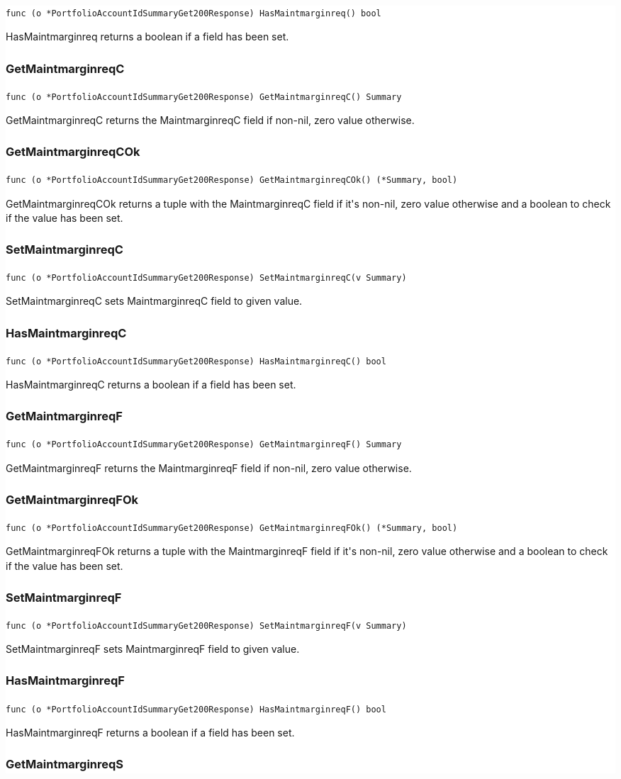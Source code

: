 `func (o *PortfolioAccountIdSummaryGet200Response) HasMaintmarginreq() bool`

HasMaintmarginreq returns a boolean if a field has been set.

### GetMaintmarginreqC

`func (o *PortfolioAccountIdSummaryGet200Response) GetMaintmarginreqC() Summary`

GetMaintmarginreqC returns the MaintmarginreqC field if non-nil, zero value otherwise.

### GetMaintmarginreqCOk

`func (o *PortfolioAccountIdSummaryGet200Response) GetMaintmarginreqCOk() (*Summary, bool)`

GetMaintmarginreqCOk returns a tuple with the MaintmarginreqC field if it's non-nil, zero value otherwise
and a boolean to check if the value has been set.

### SetMaintmarginreqC

`func (o *PortfolioAccountIdSummaryGet200Response) SetMaintmarginreqC(v Summary)`

SetMaintmarginreqC sets MaintmarginreqC field to given value.

### HasMaintmarginreqC

`func (o *PortfolioAccountIdSummaryGet200Response) HasMaintmarginreqC() bool`

HasMaintmarginreqC returns a boolean if a field has been set.

### GetMaintmarginreqF

`func (o *PortfolioAccountIdSummaryGet200Response) GetMaintmarginreqF() Summary`

GetMaintmarginreqF returns the MaintmarginreqF field if non-nil, zero value otherwise.

### GetMaintmarginreqFOk

`func (o *PortfolioAccountIdSummaryGet200Response) GetMaintmarginreqFOk() (*Summary, bool)`

GetMaintmarginreqFOk returns a tuple with the MaintmarginreqF field if it's non-nil, zero value otherwise
and a boolean to check if the value has been set.

### SetMaintmarginreqF

`func (o *PortfolioAccountIdSummaryGet200Response) SetMaintmarginreqF(v Summary)`

SetMaintmarginreqF sets MaintmarginreqF field to given value.

### HasMaintmarginreqF

`func (o *PortfolioAccountIdSummaryGet200Response) HasMaintmarginreqF() bool`

HasMaintmarginreqF returns a boolean if a field has been set.

### GetMaintmarginreqS
